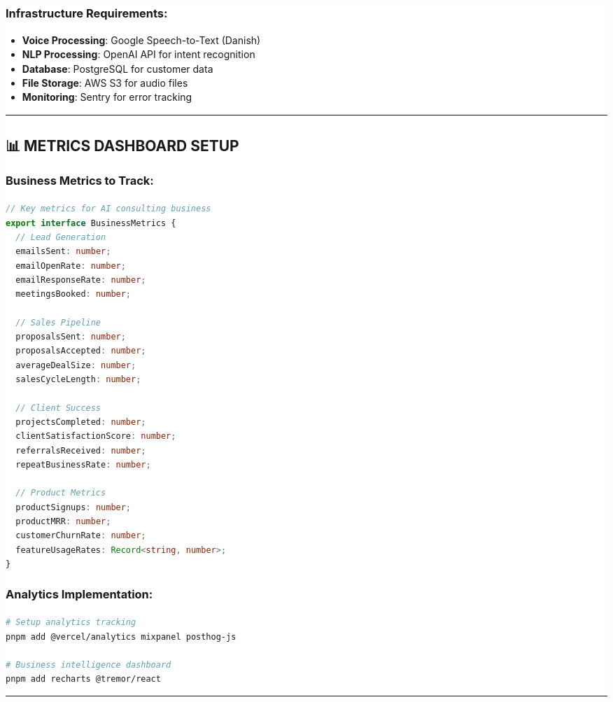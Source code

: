 ### Infrastructure Requirements:
- **Voice Processing**: Google Speech-to-Text (Danish)
- **NLP Processing**: OpenAI API for intent recognition
- **Database**: PostgreSQL for customer data
- **File Storage**: AWS S3 for audio files
- **Monitoring**: Sentry for error tracking

---

## 📊 METRICS DASHBOARD SETUP

### Business Metrics to Track:
```typescript
// Key metrics for AI consulting business
export interface BusinessMetrics {
  // Lead Generation
  emailsSent: number;
  emailOpenRate: number;
  emailResponseRate: number;
  meetingsBooked: number;
  
  // Sales Pipeline
  proposalsSent: number;
  proposalsAccepted: number;
  averageDealSize: number;
  salesCycleLength: number;
  
  // Client Success
  projectsCompleted: number;
  clientSatisfactionScore: number;
  referralsReceived: number;
  repeatBusinessRate: number;
  
  // Product Metrics
  productSignups: number;
  productMRR: number;
  customerChurnRate: number;
  featureUsageRates: Record<string, number>;
}
```

### Analytics Implementation:
```bash
# Setup analytics tracking
pnpm add @vercel/analytics mixpanel posthog-js

# Business intelligence dashboard
pnpm add recharts @tremor/react
```

---
